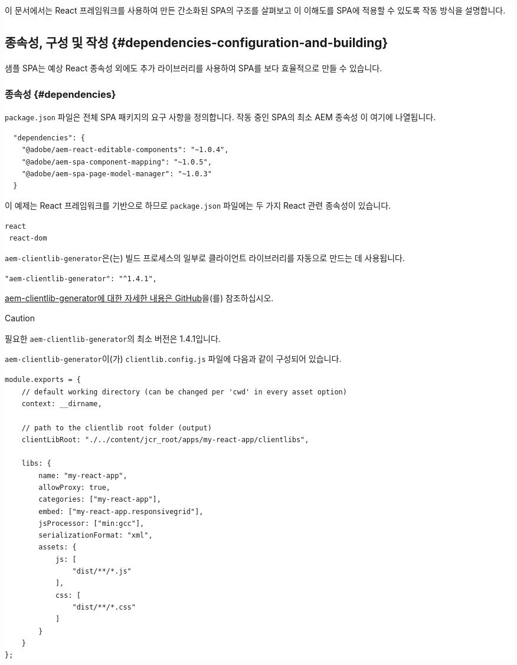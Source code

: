 이 문서에서는 React 프레임워크를 사용하여 만든 간소화된 SPA의 구조를 살펴보고 이 이해도를 SPA에 적용할 수 있도록 작동 방식을 설명합니다.

## 종속성, 구성 및 작성 {#dependencies-configuration-and-building}

샘플 SPA는 예상 React 종속성 외에도 추가 라이브러리를 사용하여 SPA를 보다 효율적으로 만들 수 있습니다.

### 종속성 {#dependencies}

`package.json` 파일은 전체 SPA 패키지의 요구 사항을 정의합니다. 작동 중인 SPA의 최소 AEM 종속성 이 여기에 나열됩니다.

```
  "dependencies": {
    "@adobe/aem-react-editable-components": "~1.0.4",
    "@adobe/aem-spa-component-mapping": "~1.0.5",
    "@adobe/aem-spa-page-model-manager": "~1.0.3"
  }
```

이 예제는 React 프레임워크를 기반으로 하므로 `package.json` 파일에는 두 가지 React 관련 종속성이 있습니다.

```
react
 react-dom
```

`aem-clientlib-generator`은(는) 빌드 프로세스의 일부로 클라이언트 라이브러리를 자동으로 만드는 데 사용됩니다.

`"aem-clientlib-generator": "^1.4.1",`

[aem-clientlib-generator에 대한 자세한 내용은 GitHub](https://github.com/wcm-io-frontend/aem-clientlib-generator)을(를) 참조하십시오.

>[!CAUTION]
>
>필요한 `aem-clientlib-generator`의 최소 버전은 1.4.1입니다.

`aem-clientlib-generator`이(가) `clientlib.config.js` 파일에 다음과 같이 구성되어 있습니다.

```
module.exports = {
    // default working directory (can be changed per 'cwd' in every asset option)
    context: __dirname,

    // path to the clientlib root folder (output)
    clientLibRoot: "./../content/jcr_root/apps/my-react-app/clientlibs",

    libs: {
        name: "my-react-app",
        allowProxy: true,
        categories: ["my-react-app"],
        embed: ["my-react-app.responsivegrid"],
        jsProcessor: ["min:gcc"],
        serializationFormat: "xml",
        assets: {
            js: [
                "dist/**/*.js"
            ],
            css: [
                "dist/**/*.css"
            ]
        }
    }
};
```
